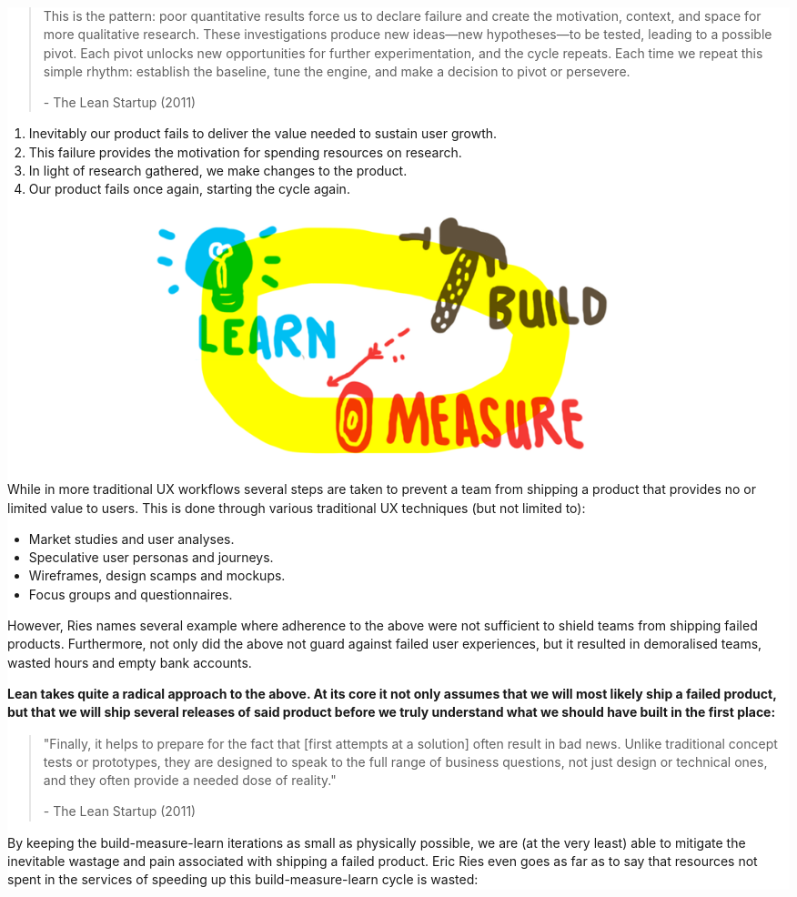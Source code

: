 > This is the pattern: poor quantitative results force us to declare failure and create the motivation, context, and space for more qualitative research. These investigations produce new ideas—new hypotheses—to be tested, leading to a possible pivot. Each pivot unlocks new opportunities for further experimentation, and the cycle repeats. Each time we repeat this simple rhythm: establish the baseline, tune the engine, and make a decision to pivot or persevere.
>
> \- The Lean Startup (2011)

1. Inevitably our product fails to deliver the value needed to sustain user growth.
2. This failure provides the motivation for spending resources on research.
3. In light of research gathered, we make changes to the product.
4. Our product fails once again, starting the cycle again.

![](/img/articles/setting-yourself-up-for-failure/lean-workflow-4.png)

While in more traditional UX workflows several steps are taken to prevent a team from shipping a product that provides no or limited value to users. This is done through various traditional UX techniques (but not limited to):

- Market studies and user analyses.
- Speculative user personas and journeys.
- Wireframes, design scamps and mockups.
- Focus groups and questionnaires.

However, Ries names several example where adherence to the above were not sufficient to shield teams from shipping failed products. Furthermore, not only did the above not guard against failed user experiences, but it resulted in demoralised teams, wasted hours and empty bank accounts.

**Lean takes quite a radical approach to the above. At its core it not only assumes that we will most likely ship a failed product, but that we will ship several releases of said product before we truly understand what we should have built in the first place:**

>"Finally, it helps to prepare for the fact that [first attempts at a solution] often result in bad news. Unlike traditional concept tests or prototypes, they are designed to speak to the full range of business questions, not just design or technical ones, and they often provide a needed dose of reality."
>
> \- The Lean Startup (2011)

By keeping the build-measure-learn iterations as small as physically possible, we are (at the very least) able to mitigate the inevitable wastage and pain associated with shipping a failed product. Eric Ries even goes as far as to say that resources not spent in the services of speeding up this build-measure-learn cycle is wasted:
